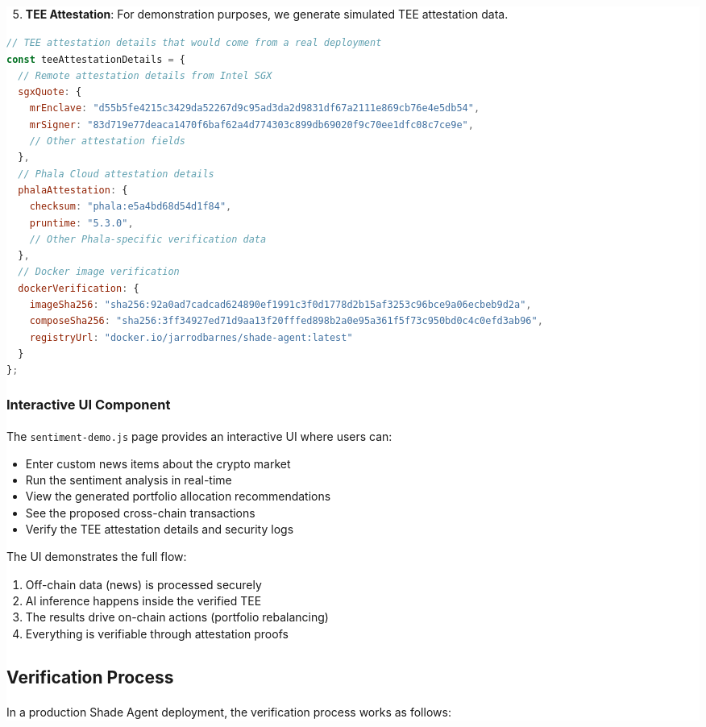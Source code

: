 5. **TEE Attestation**: For demonstration purposes, we generate simulated TEE attestation data.

```javascript
// TEE attestation details that would come from a real deployment
const teeAttestationDetails = {
  // Remote attestation details from Intel SGX
  sgxQuote: {
    mrEnclave: "d55b5fe4215c3429da52267d9c95ad3da2d9831df67a2111e869cb76e4e5db54",
    mrSigner: "83d719e77deaca1470f6baf62a4d774303c899db69020f9c70ee1dfc08c7ce9e",
    // Other attestation fields
  },
  // Phala Cloud attestation details
  phalaAttestation: {
    checksum: "phala:e5a4bd68d54d1f84",
    pruntime: "5.3.0",
    // Other Phala-specific verification data
  },
  // Docker image verification
  dockerVerification: {
    imageSha256: "sha256:92a0ad7cadcad624890ef1991c3f0d1778d2b15af3253c96bce9a06ecbeb9d2a",
    composeSha256: "sha256:3ff34927ed71d9aa13f20fffed898b2a0e95a361f5f73c950bd0c4c0efd3ab96",
    registryUrl: "docker.io/jarrodbarnes/shade-agent:latest"
  }
};
```

### Interactive UI Component

The `sentiment-demo.js` page provides an interactive UI where users can:

- Enter custom news items about the crypto market
- Run the sentiment analysis in real-time
- View the generated portfolio allocation recommendations
- See the proposed cross-chain transactions
- Verify the TEE attestation details and security logs

The UI demonstrates the full flow:
1. Off-chain data (news) is processed securely
2. AI inference happens inside the verified TEE
3. The results drive on-chain actions (portfolio rebalancing)
4. Everything is verifiable through attestation proofs

## Verification Process

In a production Shade Agent deployment, the verification process works as follows:
